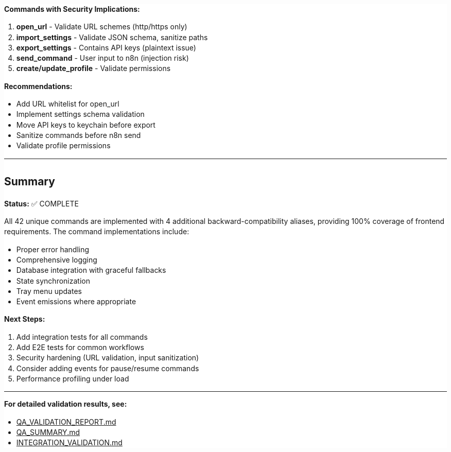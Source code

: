 **Commands with Security Implications:**

1. **open_url** - Validate URL schemes (http/https only)
2. **import_settings** - Validate JSON schema, sanitize paths
3. **export_settings** - Contains API keys (plaintext issue)
4. **send_command** - User input to n8n (injection risk)
5. **create/update_profile** - Validate permissions

**Recommendations:**
- Add URL whitelist for open_url
- Implement settings schema validation
- Move API keys to keychain before export
- Sanitize commands before n8n send
- Validate profile permissions

---

## Summary

**Status:** ✅ COMPLETE

All 42 unique commands are implemented with 4 additional backward-compatibility aliases, providing 100% coverage of frontend requirements. The command implementations include:

- Proper error handling
- Comprehensive logging
- Database integration with graceful fallbacks
- State synchronization
- Tray menu updates
- Event emissions where appropriate

**Next Steps:**
1. Add integration tests for all commands
2. Add E2E tests for common workflows
3. Security hardening (URL validation, input sanitization)
4. Consider adding events for pause/resume commands
5. Performance profiling under load

---

**For detailed validation results, see:**
- [QA_VALIDATION_REPORT.md](./QA_VALIDATION_REPORT.md)
- [QA_SUMMARY.md](./QA_SUMMARY.md)
- [INTEGRATION_VALIDATION.md](./INTEGRATION_VALIDATION.md)
